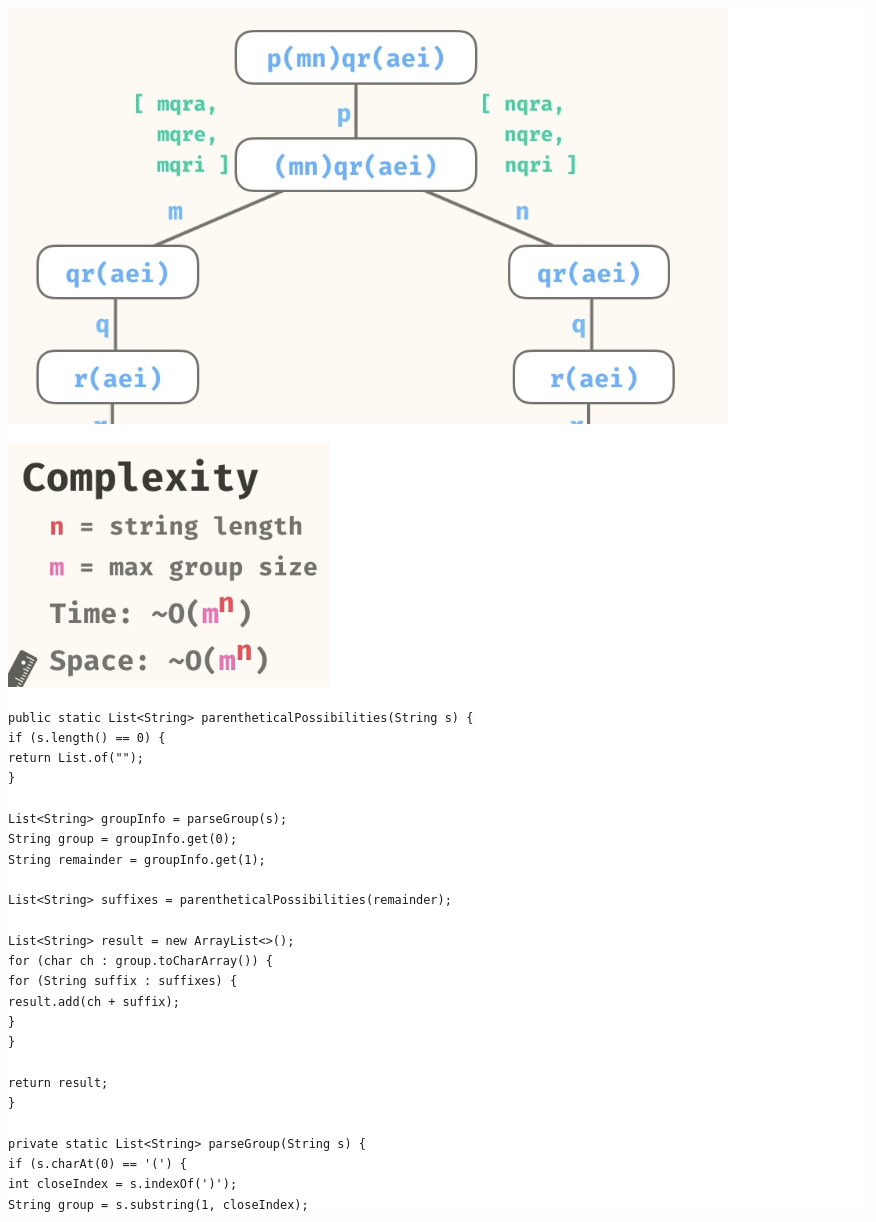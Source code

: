 ![alt text](images/image-123.png)

![alt text](images/image-124.png)


```
public static List<String> parentheticalPossibilities(String s) {
if (s.length() == 0) {
return List.of("");
}

List<String> groupInfo = parseGroup(s);
String group = groupInfo.get(0);
String remainder = groupInfo.get(1);

List<String> suffixes = parentheticalPossibilities(remainder);

List<String> result = new ArrayList<>();
for (char ch : group.toCharArray()) {
for (String suffix : suffixes) {
result.add(ch + suffix);
}
}

return result;
}

private static List<String> parseGroup(String s) {
if (s.charAt(0) == '(') {
int closeIndex = s.indexOf(')');
String group = s.substring(1, closeIndex);
```